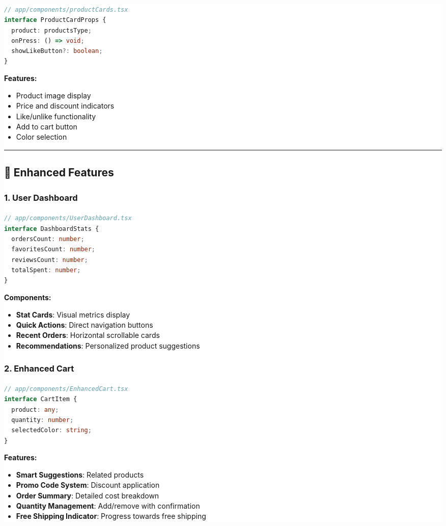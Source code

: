 ```typescript
// app/components/productCards.tsx
interface ProductCardProps {
  product: productsType;
  onPress: () => void;
  showLikeButton?: boolean;
}
```

**Features:**

- Product image display
- Price and discount indicators
- Like/unlike functionality
- Add to cart button
- Color selection

---

## 🚀 Enhanced Features

### **1. User Dashboard**

```typescript
// app/components/UserDashboard.tsx
interface DashboardStats {
  ordersCount: number;
  favoritesCount: number;
  reviewsCount: number;
  totalSpent: number;
}
```

**Components:**

- **Stat Cards**: Visual metrics display
- **Quick Actions**: Direct navigation buttons
- **Recent Orders**: Horizontal scrollable cards
- **Recommendations**: Personalized product suggestions

### **2. Enhanced Cart**

```typescript
// app/components/EnhancedCart.tsx
interface CartItem {
  product: any;
  quantity: number;
  selectedColor: string;
}
```

**Features:**

- **Smart Suggestions**: Related products
- **Promo Code System**: Discount application
- **Order Summary**: Detailed cost breakdown
- **Quantity Management**: Add/remove with confirmation
- **Free Shipping Indicator**: Progress towards free shipping
